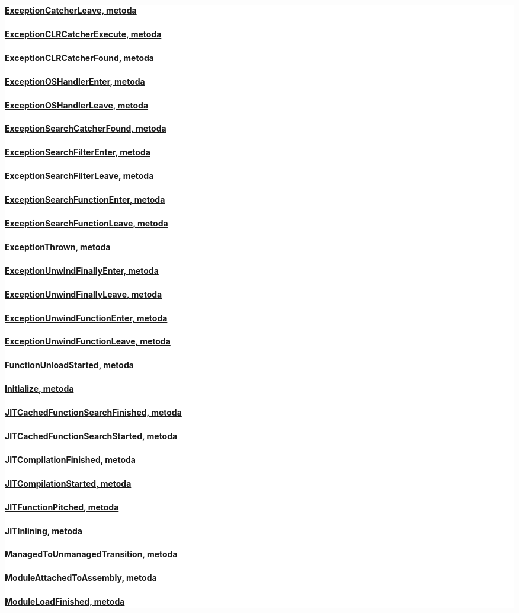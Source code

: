 #### [ExceptionCatcherLeave, metoda](icorprofilercallback-exceptioncatcherleave-method.md)
#### [ExceptionCLRCatcherExecute, metoda](icorprofilercallback-exceptionclrcatcherexecute-method.md)
#### [ExceptionCLRCatcherFound, metoda](icorprofilercallback-exceptionclrcatcherfound-method.md)
#### [ExceptionOSHandlerEnter, metoda](icorprofilercallback-exceptionoshandlerenter-method.md)
#### [ExceptionOSHandlerLeave, metoda](icorprofilercallback-exceptionoshandlerleave-method.md)
#### [ExceptionSearchCatcherFound, metoda](icorprofilercallback-exceptionsearchcatcherfound-method.md)
#### [ExceptionSearchFilterEnter, metoda](icorprofilercallback-exceptionsearchfilterenter-method.md)
#### [ExceptionSearchFilterLeave, metoda](icorprofilercallback-exceptionsearchfilterleave-method.md)
#### [ExceptionSearchFunctionEnter, metoda](icorprofilercallback-exceptionsearchfunctionenter-method.md)
#### [ExceptionSearchFunctionLeave, metoda](icorprofilercallback-exceptionsearchfunctionleave-method.md)
#### [ExceptionThrown, metoda](icorprofilercallback-exceptionthrown-method.md)
#### [ExceptionUnwindFinallyEnter, metoda](icorprofilercallback-exceptionunwindfinallyenter-method.md)
#### [ExceptionUnwindFinallyLeave, metoda](icorprofilercallback-exceptionunwindfinallyleave-method.md)
#### [ExceptionUnwindFunctionEnter, metoda](icorprofilercallback-exceptionunwindfunctionenter-method.md)
#### [ExceptionUnwindFunctionLeave, metoda](icorprofilercallback-exceptionunwindfunctionleave-method.md)
#### [FunctionUnloadStarted, metoda](icorprofilercallback-functionunloadstarted-method.md)
#### [Initialize, metoda](icorprofilercallback-initialize-method.md)
#### [JITCachedFunctionSearchFinished, metoda](icorprofilercallback-jitcachedfunctionsearchfinished-method.md)
#### [JITCachedFunctionSearchStarted, metoda](icorprofilercallback-jitcachedfunctionsearchstarted-method.md)
#### [JITCompilationFinished, metoda](icorprofilercallback-jitcompilationfinished-method.md)
#### [JITCompilationStarted, metoda](icorprofilercallback-jitcompilationstarted-method.md)
#### [JITFunctionPitched, metoda](icorprofilercallback-jitfunctionpitched-method.md)
#### [JITInlining, metoda](icorprofilercallback-jitinlining-method.md)
#### [ManagedToUnmanagedTransition, metoda](icorprofilercallback-managedtounmanagedtransition-method.md)
#### [ModuleAttachedToAssembly, metoda](icorprofilercallback-moduleattachedtoassembly-method.md)
#### [ModuleLoadFinished, metoda](icorprofilercallback-moduleloadfinished-method.md)